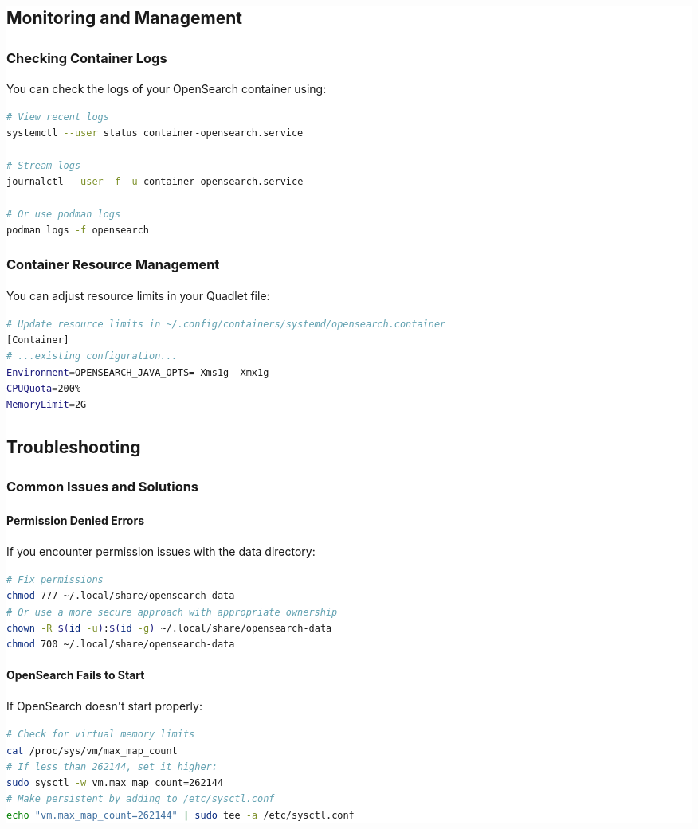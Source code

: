 ## Monitoring and Management

### Checking Container Logs

You can check the logs of your OpenSearch container using:

```bash
# View recent logs
systemctl --user status container-opensearch.service

# Stream logs
journalctl --user -f -u container-opensearch.service

# Or use podman logs
podman logs -f opensearch
```

### Container Resource Management

You can adjust resource limits in your Quadlet file:

```bash
# Update resource limits in ~/.config/containers/systemd/opensearch.container
[Container]
# ...existing configuration...
Environment=OPENSEARCH_JAVA_OPTS=-Xms1g -Xmx1g
CPUQuota=200%
MemoryLimit=2G
```

## Troubleshooting

### Common Issues and Solutions

#### Permission Denied Errors

If you encounter permission issues with the data directory:

```bash
# Fix permissions
chmod 777 ~/.local/share/opensearch-data
# Or use a more secure approach with appropriate ownership
chown -R $(id -u):$(id -g) ~/.local/share/opensearch-data
chmod 700 ~/.local/share/opensearch-data
```

#### OpenSearch Fails to Start

If OpenSearch doesn't start properly:

```bash
# Check for virtual memory limits
cat /proc/sys/vm/max_map_count
# If less than 262144, set it higher:
sudo sysctl -w vm.max_map_count=262144
# Make persistent by adding to /etc/sysctl.conf
echo "vm.max_map_count=262144" | sudo tee -a /etc/sysctl.conf
```
